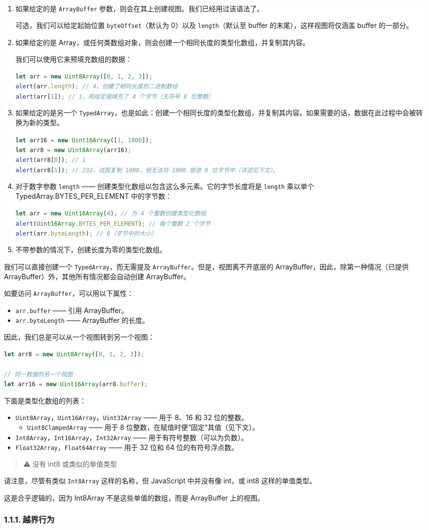 1. 如果给定的是 `ArrayBuffer` 参数，则会在其上创建视图。我们已经用过该语法了。

   可选，我们可以给定起始位置 `byteOffset`（默认为 0）以及 `length`（默认至 buffer 的末尾），这样视图将仅涵盖 buffer 的一部分。

2. 如果给定的是 Array，或任何类数组对象，则会创建一个相同长度的类型化数组，并复制其内容。

   我们可以使用它来预填充数组的数据：

   ```js
   let arr = new Uint8Array([0, 1, 2, 3]);
   alert(arr.length); // 4，创建了相同长度的二进制数组
   alert(arr[1]); // 1，用给定值填充了 4 个字节（无符号 8 位整数）
   ```

3. 如果给定的是另一个 `TypedArray`，也是如此：创建一个相同长度的类型化数组，并复制其内容。如果需要的话，数据在此过程中会被转换为新的类型。
   ```js
   let arr16 = new Uint16Array([1, 1000]);
   let arr8 = new Uint8Array(arr16);
   alert(arr8[0]); // 1
   alert(arr8[1]); // 232，试图复制 1000，但无法将 1000 放进 8 位字节中（详述见下文）。
   ```
4. 对于数字参数 `length` —— 创建类型化数组以包含这么多元素。它的字节长度将是 `length` 乘以单个 TypedArray.BYTES_PER_ELEMENT 中的字节数：
   ```js
   let arr = new Uint16Array(4); // 为 4 个整数创建类型化数组
   alert(Uint16Array.BYTES_PER_ELEMENT); // 每个整数 2 个字节
   alert(arr.byteLength); // 8（字节中的大小）
   ```
5. 不带参数的情况下，创建长度为零的类型化数组。

我们可以直接创建一个 `TypedArray`，而无需提及 `ArrayBuffer`。但是，视图离不开底层的 ArrayBuffer，因此，除第一种情况（已提供 ArrayBuffer）外，其他所有情况都会自动创建 ArrayBuffer。

如要访问 `ArrayBuffer`，可以用以下属性：

- `arr.buffer` —— 引用 ArrayBuffer。
- `arr.byteLength` —— ArrayBuffer 的长度。

因此，我们总是可以从一个视图转到另一个视图：

```js
let arr8 = new Uint8Array([0, 1, 2, 3]);

// 同一数据的另一个视图
let arr16 = new Uint16Array(arr8.buffer);
```

下面是类型化数组的列表：

- `Uint8Array`，`Uint16Array`，`Uint32Array` —— 用于 8、16 和 32 位的整数。
  - `Uint8ClampedArray` —— 用于 8 位整数，在赋值时便“固定“其值（见下文）。
- `Int8Array`，`Int16Array`，`Int32Array` —— 用于有符号整数（可以为负数）。
- `Float32Array`，`Float64Array` —— 用于 32 位和 64 位的有符号浮点数。

> :warning: 没有 int8 或类似的单值类型

请注意，尽管有类似 `Int8Array` 这样的名称，但 JavaScript 中并没有像 int，或 int8 这样的单值类型。

这是合乎逻辑的，因为 Int8Array 不是这些单值的数组，而是 ArrayBuffer 上的视图。

### 1.1.1. 越界行为
